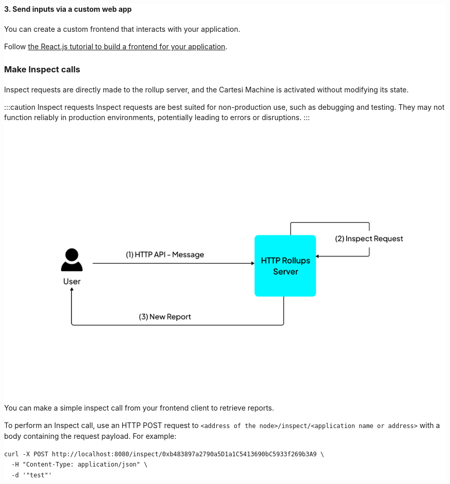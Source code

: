 #### 3. Send inputs via a custom web app

You can create a custom frontend that interacts with your application.

Follow [the React.js tutorial to build a frontend for your application](../tutorials/react-frontend-application.md).

### Make Inspect calls

Inspect requests are directly made to the rollup server, and the Cartesi Machine is activated without modifying its state.

:::caution Inspect requests
Inspect requests are best suited for non-production use, such as debugging and testing. They may not function reliably in production environments, potentially leading to errors or disruptions.
:::

![img](../../../static/img/v1.3/inspect.jpg)

You can make a simple inspect call from your frontend client to retrieve reports.

To perform an Inspect call, use an HTTP POST request to `<address of the node>/inspect/<application name or address>` with a body containing the request payload. For example:

```shell
curl -X POST http://localhost:8080/inspect/0xb483897a2790a5D1a1C5413690bC5933f269b3A9 \
  -H "Content-Type: application/json" \
  -d '"test"'
```
